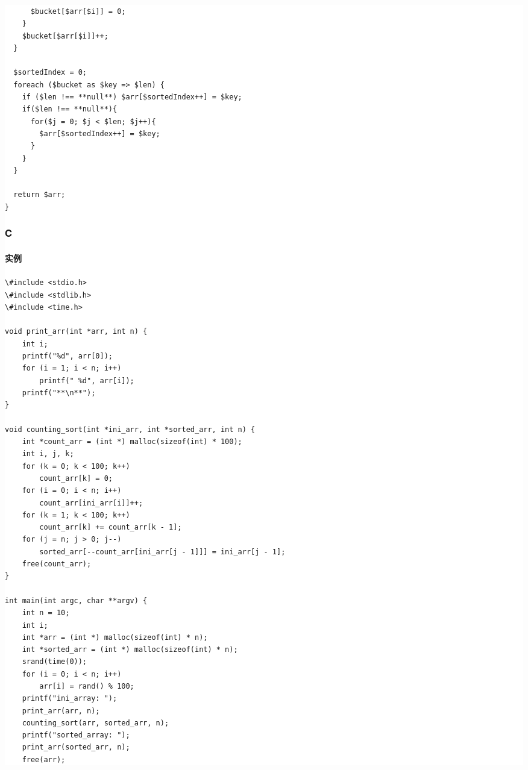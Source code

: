 ```
      $bucket[$arr[$i]] = 0;
    }
    $bucket[$arr[$i]]++;
  }

  $sortedIndex = 0;
  foreach ($bucket as $key => $len) {
    if ($len !== **null**) $arr[$sortedIndex++] = $key;
    if($len !== **null**){
      for($j = 0; $j < $len; $j++){
        $arr[$sortedIndex++] = $key;
      }
    }
  }

  return $arr;
}
```
### C

#### 实例
```
\#include <stdio.h>
\#include <stdlib.h>
\#include <time.h>

void print_arr(int *arr, int n) {
    int i;
    printf("%d", arr[0]);
    for (i = 1; i < n; i++)
        printf(" %d", arr[i]);
    printf("**\n**");
}

void counting_sort(int *ini_arr, int *sorted_arr, int n) {
    int *count_arr = (int *) malloc(sizeof(int) * 100);
    int i, j, k;
    for (k = 0; k < 100; k++)
        count_arr[k] = 0;
    for (i = 0; i < n; i++)
        count_arr[ini_arr[i]]++;
    for (k = 1; k < 100; k++)
        count_arr[k] += count_arr[k - 1];
    for (j = n; j > 0; j--)
        sorted_arr[--count_arr[ini_arr[j - 1]]] = ini_arr[j - 1];
    free(count_arr);
}

int main(int argc, char **argv) {
    int n = 10;
    int i;
    int *arr = (int *) malloc(sizeof(int) * n);
    int *sorted_arr = (int *) malloc(sizeof(int) * n);
    srand(time(0));
    for (i = 0; i < n; i++)
        arr[i] = rand() % 100;
    printf("ini_array: ");
    print_arr(arr, n);
    counting_sort(arr, sorted_arr, n);
    printf("sorted_array: ");
    print_arr(sorted_arr, n);
    free(arr);
```